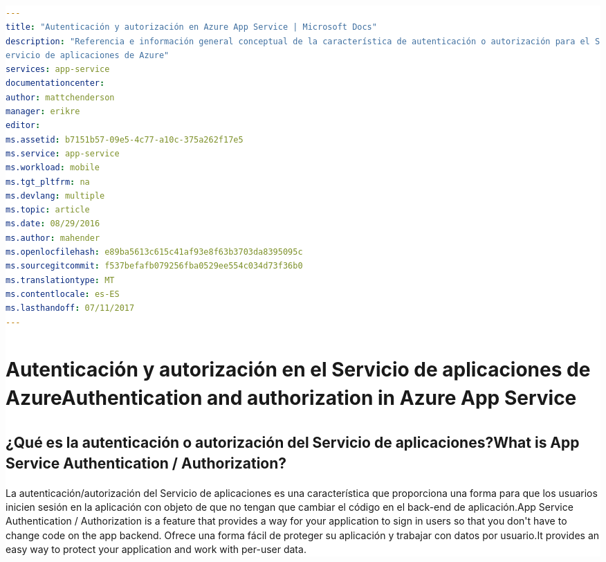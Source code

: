 ```yaml
---
title: "Autenticación y autorización en Azure App Service | Microsoft Docs"
description: "Referencia e información general conceptual de la característica de autenticación o autorización para el Servicio de aplicaciones de Azure"
services: app-service
documentationcenter: 
author: mattchenderson
manager: erikre
editor: 
ms.assetid: b7151b57-09e5-4c77-a10c-375a262f17e5
ms.service: app-service
ms.workload: mobile
ms.tgt_pltfrm: na
ms.devlang: multiple
ms.topic: article
ms.date: 08/29/2016
ms.author: mahender
ms.openlocfilehash: e89ba5613c615c41af93e8f63b3703da8395095c
ms.sourcegitcommit: f537befafb079256fba0529ee554c034d73f36b0
ms.translationtype: MT
ms.contentlocale: es-ES
ms.lasthandoff: 07/11/2017
---
```

# <a name="authentication-and-authorization-in-azure-app-service"></a><span data-ttu-id="e82e6-103">Autenticación y autorización en el Servicio de aplicaciones de Azure</span><span class="sxs-lookup"><span data-stu-id="e82e6-103">Authentication and authorization in Azure App Service</span></span>
## <a name="what-is-app-service-authentication--authorization"></a><span data-ttu-id="e82e6-104">¿Qué es la autenticación o autorización del Servicio de aplicaciones?</span><span class="sxs-lookup"><span data-stu-id="e82e6-104">What is App Service Authentication / Authorization?</span></span>
<span data-ttu-id="e82e6-105">La autenticación/autorización del Servicio de aplicaciones es una característica que proporciona una forma para que los usuarios inicien sesión en la aplicación con objeto de que no tengan que cambiar el código en el back-end de aplicación.</span><span class="sxs-lookup"><span data-stu-id="e82e6-105">App Service Authentication / Authorization is a feature that provides a way for your application to sign in users so that you don't have to change code on the app backend.</span></span> <span data-ttu-id="e82e6-106">Ofrece una forma fácil de proteger su aplicación y trabajar con datos por usuario.</span><span class="sxs-lookup"><span data-stu-id="e82e6-106">It provides an easy way to protect your application and work with per-user data.</span></span>
